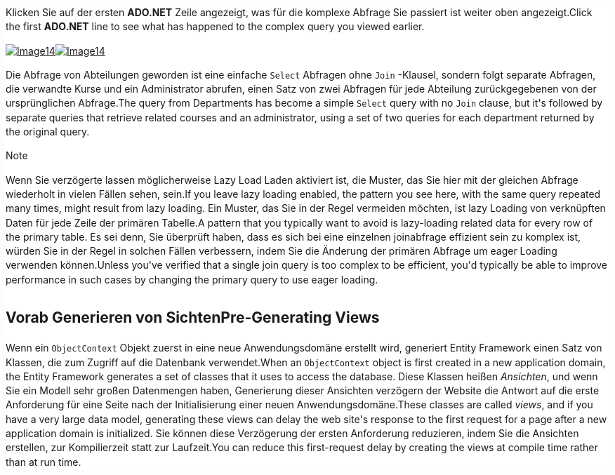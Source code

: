 <span data-ttu-id="d2b98-249">Klicken Sie auf der ersten **ADO.NET** Zeile angezeigt, was für die komplexe Abfrage Sie passiert ist weiter oben angezeigt.</span><span class="sxs-lookup"><span data-stu-id="d2b98-249">Click the first **ADO.NET** line to see what has happened to the complex query you viewed earlier.</span></span>

<span data-ttu-id="d2b98-250">[![Image14](maximizing-performance-with-the-entity-framework-in-an-asp-net-web-application/_static/image24.png)](maximizing-performance-with-the-entity-framework-in-an-asp-net-web-application/_static/image23.png)</span><span class="sxs-lookup"><span data-stu-id="d2b98-250">[![Image14](maximizing-performance-with-the-entity-framework-in-an-asp-net-web-application/_static/image24.png)](maximizing-performance-with-the-entity-framework-in-an-asp-net-web-application/_static/image23.png)</span></span>

<span data-ttu-id="d2b98-251">Die Abfrage von Abteilungen geworden ist eine einfache `Select` Abfragen ohne `Join` -Klausel, sondern folgt separate Abfragen, die verwandte Kurse und ein Administrator abrufen, einen Satz von zwei Abfragen für jede Abteilung zurückgegebenen von der ursprünglichen Abfrage.</span><span class="sxs-lookup"><span data-stu-id="d2b98-251">The query from Departments has become a simple `Select` query with no `Join` clause, but it's followed by separate queries that retrieve related courses and an administrator, using a set of two queries for each department returned by the original query.</span></span>

> [!NOTE]
> <span data-ttu-id="d2b98-252">Wenn Sie verzögerte lassen möglicherweise Lazy Load Laden aktiviert ist, die Muster, das Sie hier mit der gleichen Abfrage wiederholt in vielen Fällen sehen, sein.</span><span class="sxs-lookup"><span data-stu-id="d2b98-252">If you leave lazy loading enabled, the pattern you see here, with the same query repeated many times, might result from lazy loading.</span></span> <span data-ttu-id="d2b98-253">Ein Muster, das Sie in der Regel vermeiden möchten, ist lazy Loading von verknüpften Daten für jede Zeile der primären Tabelle.</span><span class="sxs-lookup"><span data-stu-id="d2b98-253">A pattern that you typically want to avoid is lazy-loading related data for every row of the primary table.</span></span> <span data-ttu-id="d2b98-254">Es sei denn, Sie überprüft haben, dass es sich bei eine einzelnen joinabfrage effizient sein zu komplex ist, würden Sie in der Regel in solchen Fällen verbessern, indem Sie die Änderung der primären Abfrage um eager Loading verwenden können.</span><span class="sxs-lookup"><span data-stu-id="d2b98-254">Unless you've verified that a single join query is too complex to be efficient, you'd typically be able to improve performance in such cases by changing the primary query to use eager loading.</span></span>


## <a name="pre-generating-views"></a><span data-ttu-id="d2b98-255">Vorab Generieren von Sichten</span><span class="sxs-lookup"><span data-stu-id="d2b98-255">Pre-Generating Views</span></span>

<span data-ttu-id="d2b98-256">Wenn ein `ObjectContext` Objekt zuerst in eine neue Anwendungsdomäne erstellt wird, generiert Entity Framework einen Satz von Klassen, die zum Zugriff auf die Datenbank verwendet.</span><span class="sxs-lookup"><span data-stu-id="d2b98-256">When an `ObjectContext` object is first created in a new application domain, the Entity Framework generates a set of classes that it uses to access the database.</span></span> <span data-ttu-id="d2b98-257">Diese Klassen heißen *Ansichten*, und wenn Sie ein Modell sehr großen Datenmengen haben, Generierung dieser Ansichten verzögern der Website die Antwort auf die erste Anforderung für eine Seite nach der Initialisierung einer neuen Anwendungsdomäne.</span><span class="sxs-lookup"><span data-stu-id="d2b98-257">These classes are called *views*, and if you have a very large data model, generating these views can delay the web site's response to the first request for a page after a new application domain is initialized.</span></span> <span data-ttu-id="d2b98-258">Sie können diese Verzögerung der ersten Anforderung reduzieren, indem Sie die Ansichten erstellen, zur Kompilierzeit statt zur Laufzeit.</span><span class="sxs-lookup"><span data-stu-id="d2b98-258">You can reduce this first-request delay by creating the views at compile time rather than at run time.</span></span>
